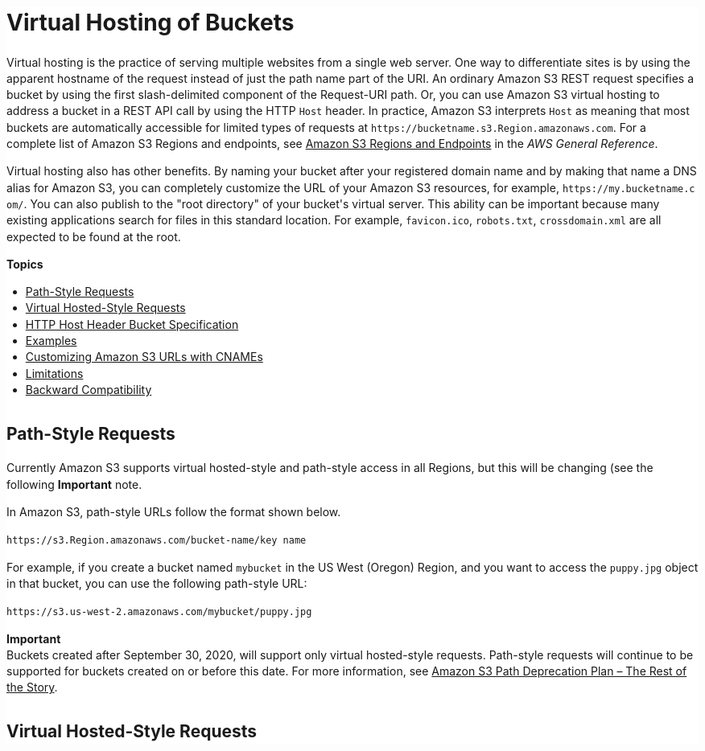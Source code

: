 # Virtual Hosting of Buckets<a name="VirtualHosting"></a>

Virtual hosting is the practice of serving multiple websites from a single web server\. One way to differentiate sites is by using the apparent hostname of the request instead of just the path name part of the URI\. An ordinary Amazon S3 REST request specifies a bucket by using the first slash\-delimited component of the Request\-URI path\. Or, you can use Amazon S3 virtual hosting to address a bucket in a REST API call by using the HTTP `Host` header\. In practice, Amazon S3 interprets `Host` as meaning that most buckets are automatically accessible for limited types of requests at `https://bucketname.s3.Region.amazonaws.com`\. For a complete list of Amazon S3 Regions and endpoints, see [Amazon S3 Regions and Endpoints](https://docs.aws.amazon.com/general/latest/gr/s3.html) in the *AWS General Reference*\.

Virtual hosting also has other benefits\. By naming your bucket after your registered domain name and by making that name a DNS alias for Amazon S3, you can completely customize the URL of your Amazon S3 resources, for example, `https://my.bucketname.com/`\. You can also publish to the "root directory" of your bucket's virtual server\. This ability can be important because many existing applications search for files in this standard location\. For example, `favicon.ico`, `robots.txt`, `crossdomain.xml` are all expected to be found at the root\. 

**Topics**
+ [Path\-Style Requests](#path-style-access)
+ [Virtual Hosted\-Style Requests](#virtual-hosted-style-access)
+ [HTTP Host Header Bucket Specification](#VirtualHostingSpecifyBucket)
+ [Examples](#VirtualHostingExamples)
+ [Customizing Amazon S3 URLs with CNAMEs](#VirtualHostingCustomURLs)
+ [Limitations](#VirtualHostingLimitations)
+ [Backward Compatibility](#VirtualHostingBackwardsCompatibility)

## Path\-Style Requests<a name="path-style-access"></a>

Currently Amazon S3 supports virtual hosted\-style and path\-style access in all Regions, but this will be changing \(see the following **Important** note\.

In Amazon S3, path\-style URLs follow the format shown below\.

```
https://s3.Region.amazonaws.com/bucket-name/key name
```

For example, if you create a bucket named `mybucket` in the US West \(Oregon\) Region, and you want to access the `puppy.jpg` object in that bucket, you can use the following path\-style URL:

```
https://s3.us-west-2.amazonaws.com/mybucket/puppy.jpg
```

**Important**  
Buckets created after September 30, 2020, will support only virtual hosted\-style requests\. Path\-style requests will continue to be supported for buckets created on or before this date\. For more information, see [ Amazon S3 Path Deprecation Plan – The Rest of the Story](https://aws.amazon.com/blogs/aws/amazon-s3-path-deprecation-plan-the-rest-of-the-story/)\.

## Virtual Hosted\-Style Requests<a name="virtual-hosted-style-access"></a>
